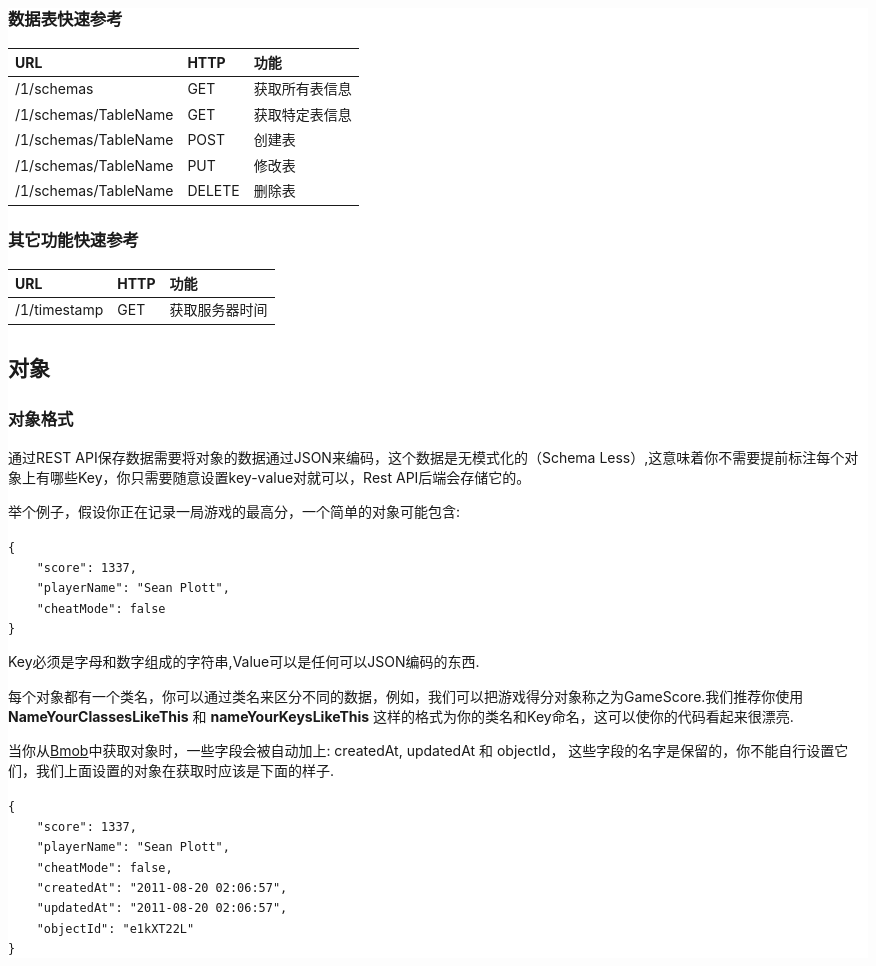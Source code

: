 
### 数据表快速参考

|URL|HTTP|功能|
|:---|:---|:---|
|/1/schemas|GET|获取所有表信息|
|/1/schemas/TableName|GET|获取特定表信息|
|/1/schemas/TableName|POST|创建表|
|/1/schemas/TableName|PUT|修改表|
|/1/schemas/TableName|DELETE|删除表|

### 其它功能快速参考

|URL|HTTP|功能|
|:---|:---|:---|
|/1/timestamp|GET|获取服务器时间|

## 对象

### 对象格式
通过REST API保存数据需要将对象的数据通过JSON来编码，这个数据是无模式化的（Schema Less）,这意味着你不需要提前标注每个对象上有哪些Key，你只需要随意设置key-value对就可以，Rest API后端会存储它的。

举个例子，假设你正在记录一局游戏的最高分，一个简单的对象可能包含:

```
{
	"score": 1337,
	"playerName": "Sean Plott",
	"cheatMode": false
}
```

Key必须是字母和数字组成的字符串,Value可以是任何可以JSON编码的东西.

每个对象都有一个类名，你可以通过类名来区分不同的数据，例如，我们可以把游戏得分对象称之为GameScore.我们推荐你使用  **NameYourClassesLikeThis** 和 **nameYourKeysLikeThis** 这样的格式为你的类名和Key命名，这可以使你的代码看起来很漂亮.

当你从[Bmob](http://www.bmob.cn/ "Bmob移动后端云服务平台")中获取对象时，一些字段会被自动加上: createdAt, updatedAt 和 objectId， 这些字段的名字是保留的，你不能自行设置它们，我们上面设置的对象在获取时应该是下面的样子.

```
{
    "score": 1337,
    "playerName": "Sean Plott",
    "cheatMode": false,
    "createdAt": "2011-08-20 02:06:57",
    "updatedAt": "2011-08-20 02:06:57",
    "objectId": "e1kXT22L"
}
```
